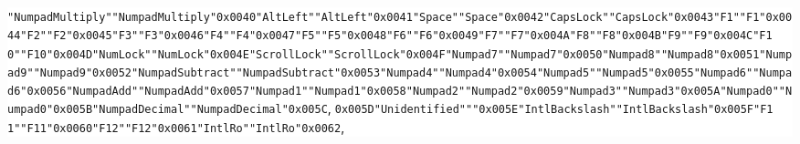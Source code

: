 <td><code>"NumpadMultiply"</code></td><td><code>"NumpadMultiply"</code></td></tr><tr class="even"><td><code>0x0040</code></td><td><code>"AltLeft"</code></td><td><code>"AltLeft"</code></td></tr><tr class="odd"><td><code>0x0041</code></td><td><code>"Space"</code></td><td><code>"Space"</code></td></tr><tr class="even"><td><code>0x0042</code></td><td><code>"CapsLock"</code></td><td><code>"CapsLock"</code></td></tr><tr class="odd"><td><code>0x0043</code></td><td><code>"F1"</code></td><td><code>"F1"</code></td></tr><tr class="even"><td><code>0x0044</code></td><td><code>"F2"</code></td><td><code>"F2"</code></td></tr><tr class="odd"><td><code>0x0045</code></td><td><code>"F3"</code></td><td><code>"F3"</code></td></tr><tr class="even"><td><code>0x0046</code></td><td><code>"F4"</code></td><td><code>"F4"</code></td></tr><tr class="odd"><td><code>0x0047</code></td><td><code>"F5"</code></td><td><code>"F5"</code></td></tr><tr class="even"><td><code>0x0048</code></td><td><code>"F6"</code></td><td><code>"F6"</code></td></tr><tr class="odd"><td><code>0x0049</code></td><td><code>"F7"</code></td><td><code>"F7"</code></td></tr><tr class="even"><td><code>0x004A</code></td><td><code>"F8"</code></td><td><code>"F8"</code></td></tr><tr class="odd"><td><code>0x004B</code></td><td><code>"F9"</code></td><td><code>"F9"</code></td></tr><tr class="even"><td><code>0x004C</code></td><td><code>"F10"</code></td><td><code>"F10"</code></td></tr><tr class="odd"><td><code>0x004D</code></td><td><code>"NumLock"</code></td><td><code>"NumLock"</code></td></tr><tr class="even"><td><code>0x004E</code></td><td><code>"ScrollLock"</code></td><td><code>"ScrollLock"</code></td></tr><tr class="odd"><td><code>0x004F</code></td><td><code>"Numpad7"</code></td><td><code>"Numpad7"</code></td></tr><tr class="even"><td><code>0x0050</code></td><td><code>"Numpad8"</code></td><td><code>"Numpad8"</code></td></tr><tr class="odd"><td><code>0x0051</code></td><td><code>"Numpad9"</code></td><td><code>"Numpad9"</code></td></tr><tr class="even"><td><code>0x0052</code></td><td><code>"NumpadSubtract"</code></td><td><code>"NumpadSubtract"</code></td></tr><tr class="odd"><td><code>0x0053</code></td><td><code>"Numpad4"</code></td><td><code>"Numpad4"</code></td></tr><tr class="even"><td><code>0x0054</code></td><td><code>"Numpad5"</code></td><td><code>"Numpad5"</code></td></tr><tr class="odd"><td><code>0x0055</code></td><td><code>"Numpad6"</code></td><td><code>"Numpad6"</code></td></tr><tr class="even"><td><code>0x0056</code></td><td><code>"NumpadAdd"</code></td><td><code>"NumpadAdd"</code></td></tr><tr class="odd"><td><code>0x0057</code></td><td><code>"Numpad1"</code></td><td><code>"Numpad1"</code></td></tr><tr class="even"><td><code>0x0058</code></td><td><code>"Numpad2"</code></td><td><code>"Numpad2"</code></td></tr><tr class="odd"><td><code>0x0059</code></td><td><code>"Numpad3"</code></td><td><code>"Numpad3"</code></td></tr><tr class="even"><td><code>0x005A</code></td><td><code>"Numpad0"</code></td><td><code>"Numpad0"</code></td></tr><tr class="odd"><td><code>0x005B</code></td><td><code>"NumpadDecimal"</code></td><td><code>"NumpadDecimal"</code></td></tr><tr class="even"><td><code>0x005C</code>, <code>0x005D</code></td><td><code>"Unidentified"</code></td><td><code>""</code></td></tr><tr class="odd"><td><code>0x005E</code></td><td><code>"IntlBackslash"</code></td><td><code>"IntlBackslash"</code></td></tr><tr class="even"><td><code>0x005F</code></td><td><code>"F11"</code></td><td><code>"F11"</code></td></tr><tr class="odd"><td><code>0x0060</code></td><td><code>"F12"</code></td><td><code>"F12"</code></td></tr><tr class="even"><td><code>0x0061</code></td><td><code>"IntlRo"</code></td><td><code>"IntlRo"</code></td></tr><tr class="odd"><td><code>0x0062</code>,